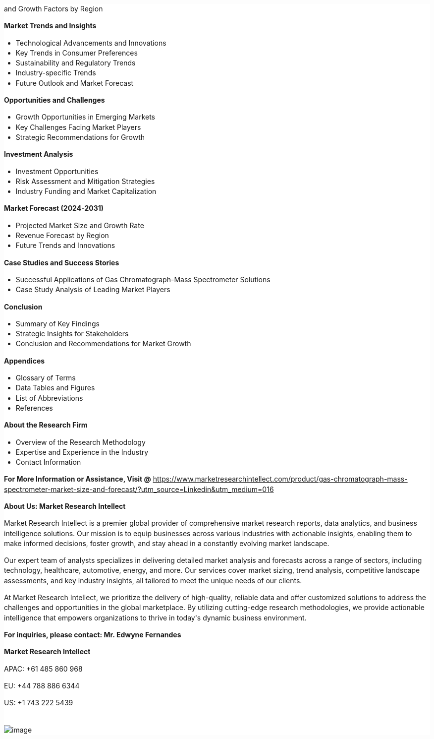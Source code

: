 and Growth Factors by Region</li></ul><p><strong>Market Trends and Insights</strong></p><ul><li>Technological Advancements and Innovations</li><li>Key Trends in Consumer Preferences</li><li>Sustainability and Regulatory Trends</li><li>Industry-specific Trends</li><li>Future Outlook and Market Forecast</li></ul><p><strong>Opportunities and Challenges</strong></p><ul><li>Growth Opportunities in Emerging Markets</li><li>Key Challenges Facing Market Players</li><li>Strategic Recommendations for Growth</li></ul><p><strong>Investment Analysis</strong></p><ul><li>Investment Opportunities</li><li>Risk Assessment and Mitigation Strategies</li><li>Industry Funding and Market Capitalization</li></ul><p><strong>Market Forecast (2024-2031)</strong></p><ul><li>Projected Market Size and Growth Rate</li><li>Revenue Forecast by Region</li><li>Future Trends and Innovations</li></ul><p><strong>Case Studies and Success Stories</strong></p><ul><li>Successful Applications of Gas Chromatograph-Mass Spectrometer Solutions</li><li>Case Study Analysis of Leading Market Players</li></ul><p><strong>Conclusion</strong></p><ul><li>Summary of Key Findings</li><li>Strategic Insights for Stakeholders</li><li>Conclusion and Recommendations for Market Growth</li></ul><p><strong>Appendices</strong></p><ul><li>Glossary of Terms</li><li>Data Tables and Figures</li><li>List of Abbreviations</li><li>References</li></ul><p><strong>About the Research Firm</strong></p><ul><li>Overview of the Research Methodology</li><li>Expertise and Experience in the Industry</li><li>Contact Information</li></ul></div><div class="article-main__content" data-test-id="publishing-text-block"><p><span class="font-[700]"><strong>For More Information or Assistance, Visit @</strong>&nbsp;<a href="https://www.marketresearchintellect.com/product/gas-chromatograph-mass-spectrometer-market-size-and-forecast/?utm_source=Linkedin&utm_medium=016">https://www.marketresearchintellect.com/product/gas-chromatograph-mass-spectrometer-market-size-and-forecast/?utm_source=Linkedin&utm_medium=016</a></span></p><p><strong>About Us: Market Research Intellect</strong></p><p>Market Research Intellect is a premier global provider of comprehensive market research reports, data analytics, and business intelligence solutions. Our mission is to equip businesses across various industries with actionable insights, enabling them to make informed decisions, foster growth, and stay ahead in a constantly evolving market landscape.</p><p>Our expert team of analysts specializes in delivering detailed market analysis and forecasts across a range of sectors, including technology, healthcare, automotive, energy, and more. Our services cover market sizing, trend analysis, competitive landscape assessments, and key industry insights, all tailored to meet the unique needs of our clients.</p><p>At Market Research Intellect, we prioritize the delivery of high-quality, reliable data and offer customized solutions to address the challenges and opportunities in the global marketplace. By utilizing cutting-edge research methodologies, we provide actionable intelligence that empowers organizations to thrive in today's dynamic business environment.</p><p><strong>For inquiries, please contact: Mr. Edwyne Fernandes</strong></p><p><strong>Market Research Intellect</strong></p><p>APAC: +61 485 860 968</p><p>EU: +44 788 886 6344</p><p>US: +1 743 222 5439</p></div><div class="article-main__content" data-test-id="publishing-text-block">&nbsp;</div>
![image](https://github.com/user-attachments/assets/f08b8e6c-0143-48da-afe1-87dd0489c1d8)
